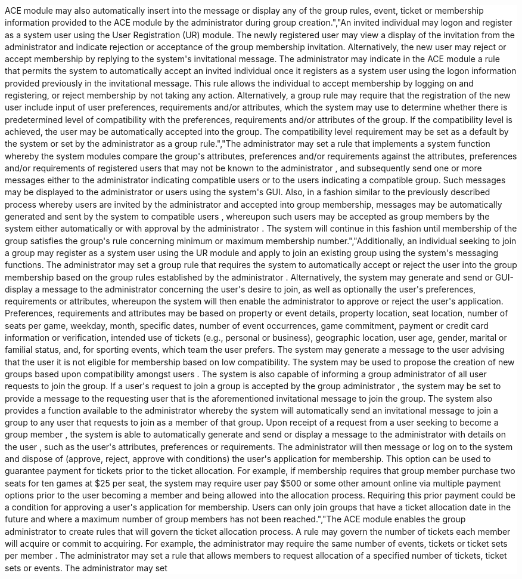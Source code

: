 ACE module may also automatically insert into the message or display any of the group rules, event, ticket or membership information provided to the ACE module by the administrator  during group creation.","An invited individual  may logon and register as a system user  using the User Registration (UR) module. The newly registered user  may view a display of the invitation from the administrator  and indicate rejection or acceptance of the group membership invitation. Alternatively, the new user  may reject or accept membership by replying to the system's invitational message. The administrator  may indicate in the ACE module a rule that permits the system  to automatically accept an invited individual  once it registers as a system user  using the logon information provided previously in the invitational message. This rule allows the individual  to accept membership by logging on and registering, or reject membership by not taking any action. Alternatively, a group rule may require that the registration of the new user  include input of user preferences, requirements and\/or attributes, which the system  may use to determine whether there is predetermined level of compatibility with the preferences, requirements and\/or attributes of the group. If the compatibility level is achieved, the user  may be automatically accepted into the group. The compatibility level requirement may be set as a default by the system or set by the administrator  as a group rule.","The administrator  may set a rule that implements a system  function whereby the system modules compare the group's attributes, preferences and\/or requirements against the attributes, preferences and\/or requirements of registered users  that may not be known to the administrator , and subsequently send one or more messages either to the administrator  indicating compatible users  or to the users  indicating a compatible group. Such messages may be displayed to the administrator  or users using the system's GUI. Also, in a fashion similar to the previously described process whereby users  are invited by the administrator  and accepted into group membership, messages may be automatically generated and sent by the system  to compatible users , whereupon such users may be accepted as group members  by the system  either automatically or with approval by the administrator . The system  will continue in this fashion until membership of the group satisfies the group's rule concerning minimum or maximum membership number.","Additionally, an individual  seeking to join a group may register as a system user  using the UR module and apply to join an existing group using the system's messaging functions. The administrator  may set a group rule that requires the system  to automatically accept or reject the user  into the group membership based on the group rules established by the administrator . Alternatively, the system  may generate and send or GUI-display a message to the administrator  concerning the user's desire to join, as well as optionally the user's preferences, requirements or attributes, whereupon the system  will then enable the administrator  to approve or reject the user's application. Preferences, requirements and attributes may be based on property or event details, property location, seat location, number of seats per game, weekday, month, specific dates, number of event occurrences, game commitment, payment or credit card information or verification, intended use of tickets (e.g., personal or business), geographic location, user age, gender, marital or familial status, and, for sporting events, which team the user  prefers. The system  may generate a message to the user  advising that the user  it is not eligible for membership based on low compatibility. The system  may be used to propose the creation of new groups based upon compatibility amongst users . The system  is also capable of informing a group administrator  of all user  requests to join the group. If a user's request to join a group is accepted by the group administrator , the system  may be set to provide a message to the requesting user  that is the aforementioned invitational message to join the group. The system  also provides a function available to the administrator  whereby the system  will automatically send an invitational message to join a group to any user  that requests to join as a member  of that group. Upon receipt of a request from a user  seeking to become a group member , the system  is able to automatically generate and send or display a message to the administrator  with details on the user , such as the user's attributes, preferences or requirements. The administrator  will then message or log on to the system  and dispose of (approve, reject, approve with conditions) the user's application for membership. This option can be used to guarantee payment for tickets prior to the ticket allocation. For example, if membership requires that group member  purchase two seats for ten games at $25 per seat, the system  may require user  pay $500 or some other amount online via multiple payment options prior to the user  becoming a member  and being allowed into the allocation process. Requiring this prior payment could be a condition for approving a user's application for membership. Users  can only join groups that have a ticket allocation date in the future and where a maximum number of group members  has not been reached.","The ACE module enables the group administrator  to create rules that will govern the ticket allocation process. A rule may govern the number of tickets each member  will acquire or commit to acquiring. For example, the administrator  may require the same number of events, tickets or ticket sets per member . The administrator  may set a rule that allows members  to request allocation of a specified number of tickets, ticket sets or events. The administrator  may set